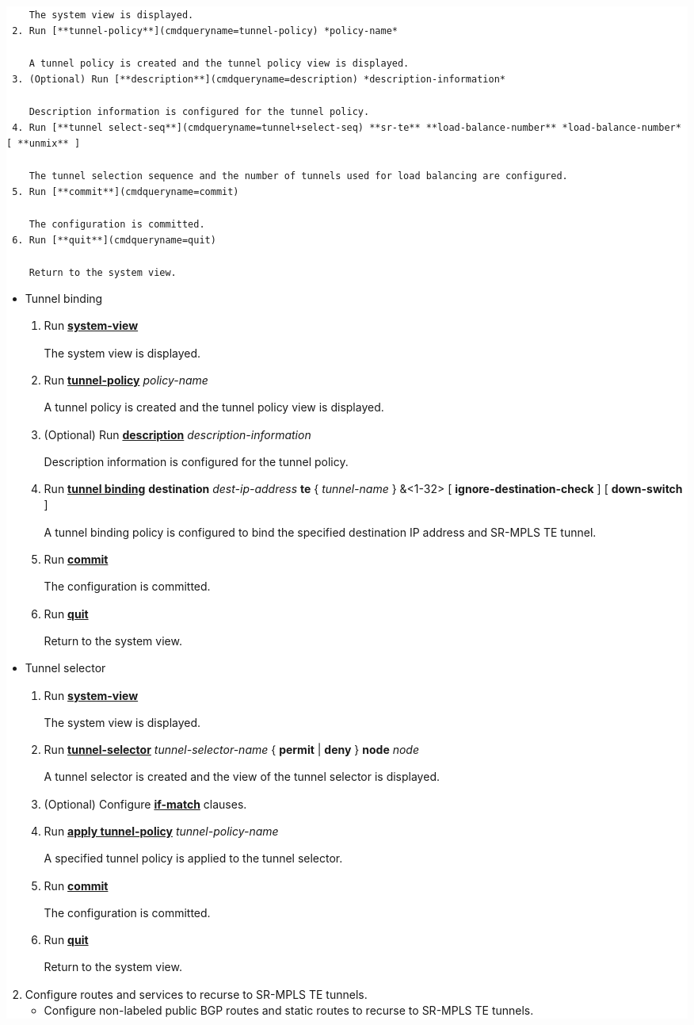         The system view is displayed.
     2. Run [**tunnel-policy**](cmdqueryname=tunnel-policy) *policy-name*
        
        A tunnel policy is created and the tunnel policy view is displayed.
     3. (Optional) Run [**description**](cmdqueryname=description) *description-information*
        
        Description information is configured for the tunnel policy.
     4. Run [**tunnel select-seq**](cmdqueryname=tunnel+select-seq) **sr-te** **load-balance-number** *load-balance-number* [ **unmix** ]
        
        The tunnel selection sequence and the number of tunnels used for load balancing are configured.
     5. Run [**commit**](cmdqueryname=commit)
        
        The configuration is committed.
     6. Run [**quit**](cmdqueryname=quit)
        
        Return to the system view.
   * Tunnel binding
     
     1. Run [**system-view**](cmdqueryname=system-view)
        
        The system view is displayed.
     2. Run [**tunnel-policy**](cmdqueryname=tunnel-policy) *policy-name*
        
        A tunnel policy is created and the tunnel policy view is displayed.
     3. (Optional) Run [**description**](cmdqueryname=description) *description-information*
        
        Description information is configured for the tunnel policy.
     4. Run [**tunnel binding**](cmdqueryname=tunnel+binding) **destination** *dest-ip-address* **te** { *tunnel-name* } &<1-32> [ **ignore-destination-check** ] [ **down-switch** ]
        
        A tunnel binding policy is configured to bind the specified destination IP address and SR-MPLS TE tunnel.
     5. Run [**commit**](cmdqueryname=commit)
        
        The configuration is committed.
     6. Run [**quit**](cmdqueryname=quit)
        
        Return to the system view.
   * Tunnel selector
     
     1. Run [**system-view**](cmdqueryname=system-view)
        
        The system view is displayed.
     2. Run [**tunnel-selector**](cmdqueryname=tunnel-selector) *tunnel-selector-name* { **permit** | **deny** } **node** *node*
        
        A tunnel selector is created and the view of the tunnel selector is displayed.
     3. (Optional) Configure [**if-match**](cmdqueryname=if-match) clauses.
     4. Run [**apply tunnel-policy**](cmdqueryname=apply+tunnel-policy) *tunnel-policy-name*
        
        A specified tunnel policy is applied to the tunnel selector.
     5. Run [**commit**](cmdqueryname=commit)
        
        The configuration is committed.
     6. Run [**quit**](cmdqueryname=quit)
        
        Return to the system view.
2. Configure routes and services to recurse to SR-MPLS TE tunnels.
   * Configure non-labeled public BGP routes and static routes to recurse to SR-MPLS TE tunnels.
     